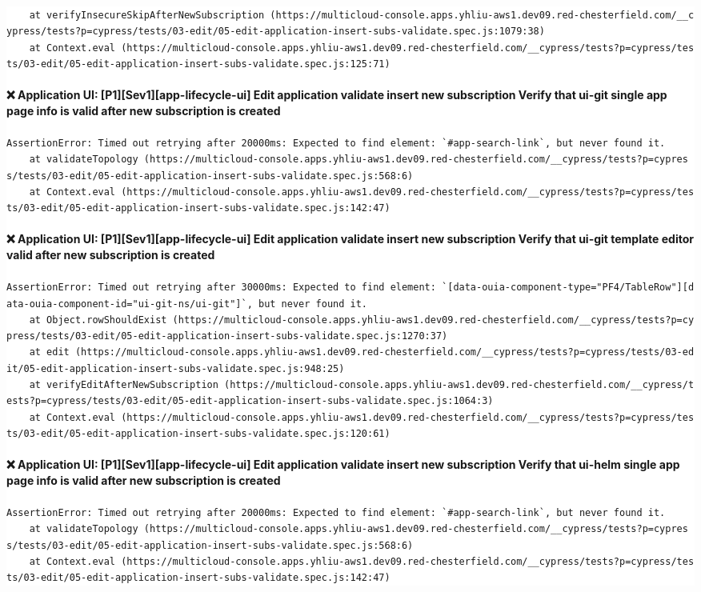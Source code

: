 ```
    at verifyInsecureSkipAfterNewSubscription (https://multicloud-console.apps.yhliu-aws1.dev09.red-chesterfield.com/__cypress/tests?p=cypress/tests/03-edit/05-edit-application-insert-subs-validate.spec.js:1079:38)
    at Context.eval (https://multicloud-console.apps.yhliu-aws1.dev09.red-chesterfield.com/__cypress/tests?p=cypress/tests/03-edit/05-edit-application-insert-subs-validate.spec.js:125:71)
```
                        
#### :x: Application UI: [P1][Sev1][app-lifecycle-ui] Edit application validate insert new subscription Verify that ui-git single app page info is valid after new subscription is created


```
AssertionError: Timed out retrying after 20000ms: Expected to find element: `#app-search-link`, but never found it.
    at validateTopology (https://multicloud-console.apps.yhliu-aws1.dev09.red-chesterfield.com/__cypress/tests?p=cypress/tests/03-edit/05-edit-application-insert-subs-validate.spec.js:568:6)
    at Context.eval (https://multicloud-console.apps.yhliu-aws1.dev09.red-chesterfield.com/__cypress/tests?p=cypress/tests/03-edit/05-edit-application-insert-subs-validate.spec.js:142:47)
```
                        
#### :x: Application UI: [P1][Sev1][app-lifecycle-ui] Edit application validate insert new subscription Verify that ui-git template editor valid after new subscription is created


```
AssertionError: Timed out retrying after 30000ms: Expected to find element: `[data-ouia-component-type="PF4/TableRow"][data-ouia-component-id="ui-git-ns/ui-git"]`, but never found it.
    at Object.rowShouldExist (https://multicloud-console.apps.yhliu-aws1.dev09.red-chesterfield.com/__cypress/tests?p=cypress/tests/03-edit/05-edit-application-insert-subs-validate.spec.js:1270:37)
    at edit (https://multicloud-console.apps.yhliu-aws1.dev09.red-chesterfield.com/__cypress/tests?p=cypress/tests/03-edit/05-edit-application-insert-subs-validate.spec.js:948:25)
    at verifyEditAfterNewSubscription (https://multicloud-console.apps.yhliu-aws1.dev09.red-chesterfield.com/__cypress/tests?p=cypress/tests/03-edit/05-edit-application-insert-subs-validate.spec.js:1064:3)
    at Context.eval (https://multicloud-console.apps.yhliu-aws1.dev09.red-chesterfield.com/__cypress/tests?p=cypress/tests/03-edit/05-edit-application-insert-subs-validate.spec.js:120:61)
```
                        
#### :x: Application UI: [P1][Sev1][app-lifecycle-ui] Edit application validate insert new subscription Verify that ui-helm single app page info is valid after new subscription is created


```
AssertionError: Timed out retrying after 20000ms: Expected to find element: `#app-search-link`, but never found it.
    at validateTopology (https://multicloud-console.apps.yhliu-aws1.dev09.red-chesterfield.com/__cypress/tests?p=cypress/tests/03-edit/05-edit-application-insert-subs-validate.spec.js:568:6)
    at Context.eval (https://multicloud-console.apps.yhliu-aws1.dev09.red-chesterfield.com/__cypress/tests?p=cypress/tests/03-edit/05-edit-application-insert-subs-validate.spec.js:142:47)
```
                        